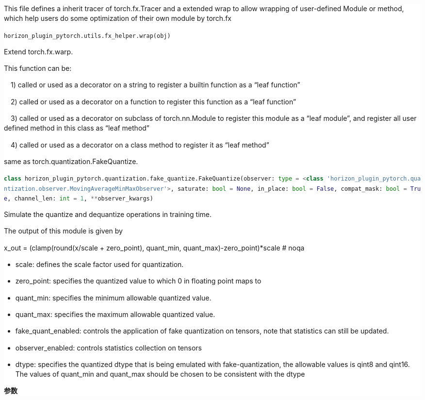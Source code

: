 This file defines a inherit tracer of torch.fx.Tracer and a extended wrap to allow wrapping of user-defined Module or method, which help users do some optimization of their own module by torch.fx

```python
horizon_plugin_pytorch.utils.fx_helper.wrap(obj)
```

Extend torch.fx.warp.

This function can be:

&emsp;1) called or used as a decorator on a string to register a builtin function as a “leaf function”

&emsp;2) called or used as a decorator on a function to register this function as a “leaf function”

&emsp;3) called or used as a decorator on subclass of torch.nn.Module to register this module as a “leaf module”, and register all user defined method in this class as “leaf method”

&emsp;4) called or used as a decorator on a class method to register it as “leaf method”


same as torch.quantization.FakeQuantize.

```python
class horizon_plugin_pytorch.quantization.fake_quantize.FakeQuantize(observer: type = <class 'horizon_plugin_pytorch.quantization.observer.MovingAverageMinMaxObserver'>, saturate: bool = None, in_place: bool = False, compat_mask: bool = True, channel_len: int = 1, **observer_kwargs)
```
Simulate the quantize and dequantize operations in training time.

The output of this module is given by

x_out = (clamp(round(x/scale + zero_point), quant_min, quant_max)-zero_point)*scale # noqa

- scale: 
    defines the scale factor used for quantization.

- zero_point:
    specifies the quantized value to which 0 in floating point maps to

- quant_min:
    specifies the minimum allowable quantized value.

- quant_max:
    specifies the maximum allowable quantized value.

- fake_quant_enabled:
    controls the application of fake quantization on tensors, note that statistics can still be updated.

- observer_enabled:
    controls statistics collection on tensors

- dtype:
    specifies the quantized dtype that is being emulated with fake-quantization, the allowable values is qint8 and qint16. The values of quant_min and quant_max should be chosen to be consistent with the dtype

**参数**
